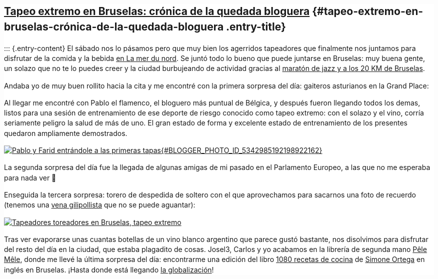 [Tapeo extremo en Bruselas: crónica de la quedada bloguera](../../../../../index.html?p=348) {#tapeo-extremo-en-bruselas-crónica-de-la-quedada-bloguera .entry-title}
--------------------------------------------------------------------------------------------

::: {.entry-content}
El sábado nos lo pásamos pero que muy bien los agerridos tapeadores que
finalmente nos juntamos para disfrutar de la comida y la bebida [en La
mer du
nord](http://www.blogbruselas.com/2009/05/quedada-aperitivo-bloguero-en-bruselas.html).
Se juntó todo lo bueno que puede juntarse en Bruselas: muy buena gente,
un solazo que no te lo puedes creer y la ciudad burbujeando de actividad
gracias al [maratón de jazz y a los 20 KM de
Bruselas](http://www.blogbruselas.com/2009/05/empieza-el-maraton-de-jazz-de-bruselas.html).

Andaba yo de muy buen rollito hacia la cita y me encontré con la primera
sorpresa del día: gaiteros asturianos en la Grand Place:

Al llegar me encontré con Pablo el flamenco, el bloguero más puntual de
Bélgica, y después fueron llegando todos los demas, listos para una
sesión de entrenamiento de ese deporte de riesgo conocido como tapeo
extremo: con el solazo y el vino, corría seriamente peligro la salud de
más de uno. El gran estado de forma y excelente estado de entrenamiento
de los presentes quedaron ampliamente demostrados.

[![Pablo y Farid entrándole a las primeras
tapas](http://2.bp.blogspot.com/_m9ESRqvSnjc/SiYYuVUwX7I/AAAAAAAACbQ/SDBx4-Pz7fs/s320/Pablo+el+flamenco+y+Farid.JPG){#BLOGGER_PHOTO_ID_5342985192198922162}](http://2.bp.blogspot.com/_m9ESRqvSnjc/SiYYuVUwX7I/AAAAAAAACbQ/SDBx4-Pz7fs/s1600-h/Pablo+el+flamenco+y+Farid.JPG)

La segunda sorpresa del día fue la llegada de algunas amigas de mi
pasado en el Parlamento Europeo, a las que no me esperaba para nada ver
🙂

Enseguida la tercera sorpresa: torero de despedida de soltero con el que
aprovechamos para sacarnos una foto de recuerdo (tenemos una [vena
gilipollista](http://www.google.com/cse?cx=015538639691832308454%3A_ve7u43baxa&ie=UTF-8&q=gilipollas&sa=Buscar)
que no se puede aguantar):

[![Tapeadores toreadores en Bruselas, tapeo
extremo](http://lh5.ggpht.com/_m9ESRqvSnjc/SiYZt0hrYVI/AAAAAAAACbY/6QY8B0movVo/s400/Los%20tapeadores%20con%20el%20toreador.JPG)](http://picasaweb.google.com/lh/photo/H6AxJ0EEO6opCDis8MO8fg?feat=embedwebsite)

Tras ver evaporarse unas cuantas botellas de un vino blanco argentino
que parece gustó bastante, nos disolvimos para disfrutar del resto del
día en la ciudad, que estaba plagadito de cosas. Josel3, Carlos y yo
acabamos en la librería de segunda mano [Pêle
Mêle](http://www.petitfute.be/livres-d-occasion_/pele-mele-bruxelles-ville),
donde me llevé la última sorpresa del día: encontrarme una edición del
libro [1080 recetas de
cocina](http://www.youtube.com/watch?v=zRwpCpXigMo) de [Simone
Ortega](http://es.wikipedia.org/wiki/Simone_Ortega) en inglés en
Bruselas. ¡Hasta donde está llegando [la
globalización](http://www.blogbruselas.com/2008/04/cortezas-de-cerdo-y-globalizacin.html)!
